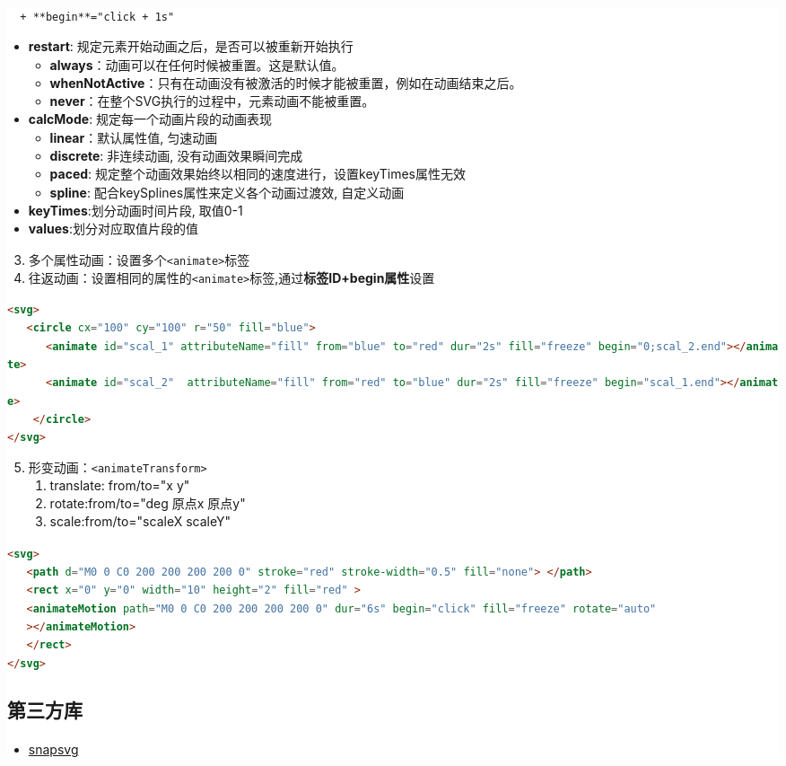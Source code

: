       + **begin**="click + 1s"
   + **restart**: 规定元素开始动画之后，是否可以被重新开始执行
      + **always**：动画可以在任何时候被重置。这是默认值。
      + **whenNotActive**：只有在动画没有被激活的时候才能被重置，例如在动画结束之后。
      + **never**：在整个SVG执行的过程中，元素动画不能被重置。
   + **calcMode**: 规定每一个动画片段的动画表现
      + **linear**：默认属性值, 匀速动画
      + **discrete**: 非连续动画, 没有动画效果瞬间完成
      + **paced**: 规定整个动画效果始终以相同的速度进行，设置keyTimes属性无效
      + **spline**: 配合keySplines属性来定义各个动画过渡效, 自定义动画
   + **keyTimes**:划分动画时间片段, 取值0-1
   + **values**:划分对应取值片段的值
3. 多个属性动画：设置多个`<animate>`标签
4. 往返动画：设置相同的属性的`<animate>`标签,通过**标签ID+begin属性**设置
```html
<svg>
   <circle cx="100" cy="100" r="50" fill="blue">
      <animate id="scal_1" attributeName="fill" from="blue" to="red" dur="2s" fill="freeze" begin="0;scal_2.end"></animate>
      <animate id="scal_2"  attributeName="fill" from="red" to="blue" dur="2s" fill="freeze" begin="scal_1.end"></animate>
    </circle>
</svg>
```
5. 形变动画：`<animateTransform>`
   1. translate: from/to="x y"
   2. rotate:from/to="deg 原点x 原点y"
   3. scale:from/to="scaleX scaleY"
```html
<svg>
   <path d="M0 0 C0 200 200 200 200 0" stroke="red" stroke-width="0.5" fill="none"> </path>
   <rect x="0" y="0" width="10" height="2" fill="red" >
   <animateMotion path="M0 0 C0 200 200 200 200 0" dur="6s" begin="click" fill="freeze" rotate="auto"
   ></animateMotion>
   </rect>
</svg>
```

## 第三方库
+ [snapsvg](http://snapsvg.io/docs/)
